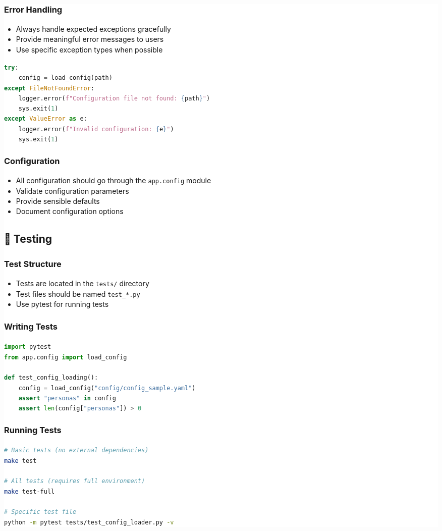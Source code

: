 ### Error Handling

- Always handle expected exceptions gracefully
- Provide meaningful error messages to users
- Use specific exception types when possible

```python
try:
    config = load_config(path)
except FileNotFoundError:
    logger.error(f"Configuration file not found: {path}")
    sys.exit(1)
except ValueError as e:
    logger.error(f"Invalid configuration: {e}")
    sys.exit(1)
```

### Configuration

- All configuration should go through the `app.config` module
- Validate configuration parameters
- Provide sensible defaults
- Document configuration options

## 🧪 Testing

### Test Structure

- Tests are located in the `tests/` directory
- Test files should be named `test_*.py`
- Use pytest for running tests

### Writing Tests

```python
import pytest
from app.config import load_config

def test_config_loading():
    config = load_config("config/config_sample.yaml")
    assert "personas" in config
    assert len(config["personas"]) > 0
```

### Running Tests

```bash
# Basic tests (no external dependencies)
make test

# All tests (requires full environment)
make test-full

# Specific test file
python -m pytest tests/test_config_loader.py -v
```
